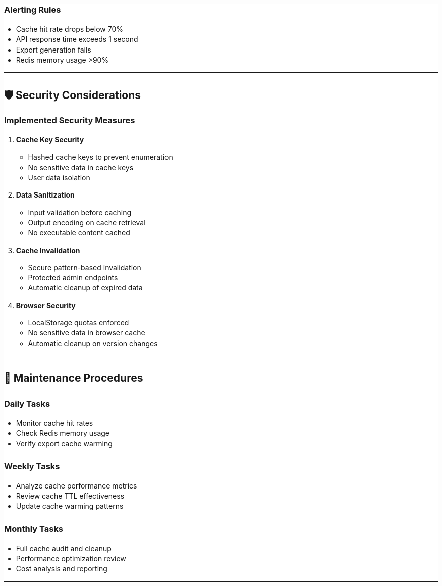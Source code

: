 ### Alerting Rules
- Cache hit rate drops below 70%
- API response time exceeds 1 second
- Export generation fails
- Redis memory usage >90%

---

## 🛡️ Security Considerations

### Implemented Security Measures
1. **Cache Key Security**
   - Hashed cache keys to prevent enumeration
   - No sensitive data in cache keys
   - User data isolation

2. **Data Sanitization**
   - Input validation before caching
   - Output encoding on cache retrieval
   - No executable content cached

3. **Cache Invalidation**
   - Secure pattern-based invalidation
   - Protected admin endpoints
   - Automatic cleanup of expired data

4. **Browser Security**
   - LocalStorage quotas enforced
   - No sensitive data in browser cache
   - Automatic cleanup on version changes

---

## 🔄 Maintenance Procedures

### Daily Tasks
- Monitor cache hit rates
- Check Redis memory usage
- Verify export cache warming

### Weekly Tasks
- Analyze cache performance metrics
- Review cache TTL effectiveness
- Update cache warming patterns

### Monthly Tasks
- Full cache audit and cleanup
- Performance optimization review
- Cost analysis and reporting

---